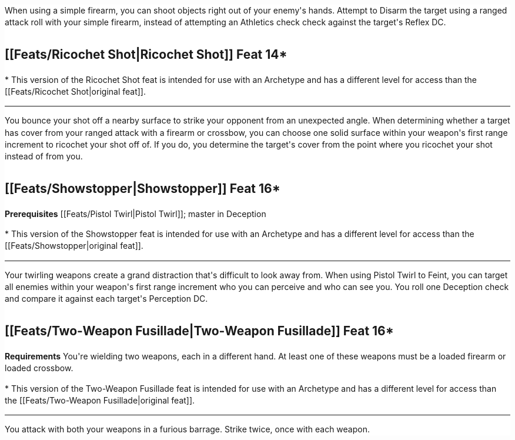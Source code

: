 When using a simple firearm, you can shoot objects right out of your enemy's hands. Attempt to Disarm the target using a ranged attack roll with your simple firearm, instead of attempting an Athletics check check against the target's Reflex DC.

## [[Feats/Ricochet Shot|Ricochet Shot]] Feat 14\*

\* This version of the Ricochet Shot feat is intended for use with an Archetype and has a different level for access than the [[Feats/Ricochet Shot|original feat]].

* * *

You bounce your shot off a nearby surface to strike your opponent from an unexpected angle. When determining whether a target has cover from your ranged attack with a firearm or crossbow, you can choose one solid surface within your weapon's first range increment to ricochet your shot off of. If you do, you determine the target's cover from the point where you ricochet your shot instead of from you.

## [[Feats/Showstopper|Showstopper]] Feat 16\*

**Prerequisites** [[Feats/Pistol Twirl|Pistol Twirl]]; master in Deception

\* This version of the Showstopper feat is intended for use with an Archetype and has a different level for access than the [[Feats/Showstopper|original feat]].

* * *

Your twirling weapons create a grand distraction that's difficult to look away from. When using Pistol Twirl to Feint, you can target all enemies within your weapon's first range increment who you can perceive and who can see you. You roll one Deception check and compare it against each target's Perception DC.

## [[Feats/Two-Weapon Fusillade|Two-Weapon Fusillade]] Feat 16\*

**Requirements** You're wielding two weapons, each in a different hand. At least one of these weapons must be a loaded firearm or loaded crossbow.

\* This version of the Two-Weapon Fusillade feat is intended for use with an Archetype and has a different level for access than the [[Feats/Two-Weapon Fusillade|original feat]].

* * *

You attack with both your weapons in a furious barrage. Strike twice, once with each weapon.
